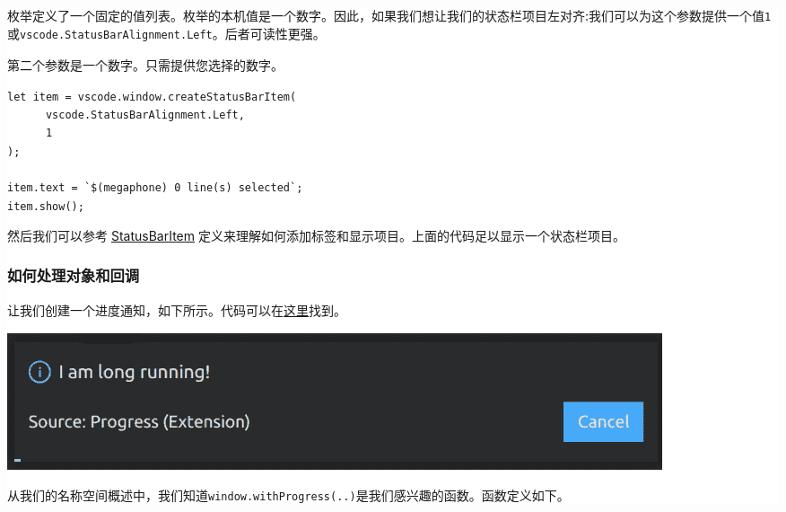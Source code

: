 枚举定义了一个固定的值列表。枚举的本机值是一个数字。因此，如果我们想让我们的状态栏项目左对齐:我们可以为这个参数提供一个值`1`或`vscode.StatusBarAlignment.Left`。后者可读性更强。

第二个参数是一个数字。只需提供您选择的数字。

```
let item = vscode.window.createStatusBarItem(
      vscode.StatusBarAlignment.Left,
      1
);

item.text = `$(megaphone) 0 line(s) selected`;
item.show();

```

然后我们可以参考 [StatusBarItem](https://code.visualstudio.com/api/references/vscode-api#StatusBarItem) 定义来理解如何添加标签和显示项目。上面的代码足以显示一个状态栏项目。

### 如何处理对象和回调

让我们创建一个进度通知，如下所示。代码可以在[这里](https://github.com/robole/vscode-javascript-extensions/tree/main/progress)找到。

![Progress](img/c52b70e23b204a44fa33caf8611b388f.png)

从我们的名称空间概述中，我们知道`window.withProgress(..)`是我们感兴趣的函数。函数定义如下。
